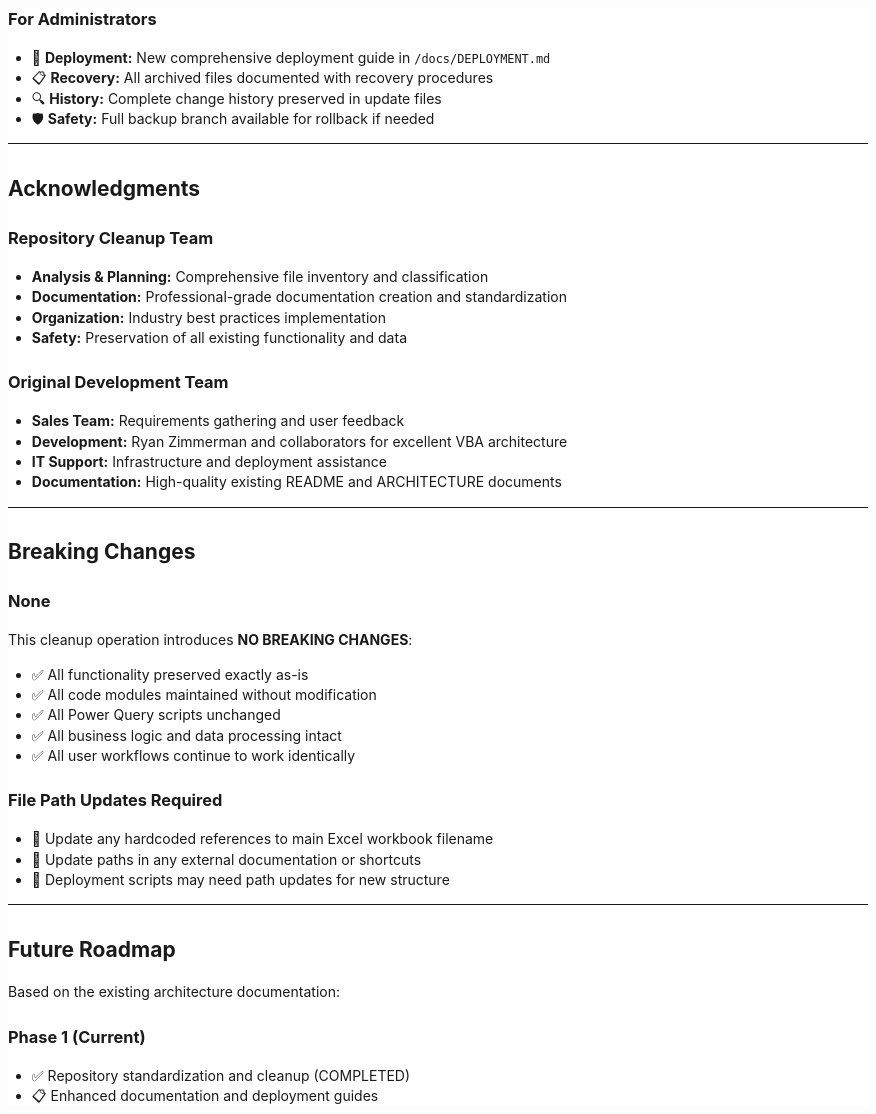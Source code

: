 ### For Administrators
- 🚀 **Deployment:** New comprehensive deployment guide in `/docs/DEPLOYMENT.md`
- 📋 **Recovery:** All archived files documented with recovery procedures
- 🔍 **History:** Complete change history preserved in update files
- 🛡️ **Safety:** Full backup branch available for rollback if needed

---

## Acknowledgments

### Repository Cleanup Team
- **Analysis & Planning:** Comprehensive file inventory and classification
- **Documentation:** Professional-grade documentation creation and standardization
- **Organization:** Industry best practices implementation
- **Safety:** Preservation of all existing functionality and data

### Original Development Team
- **Sales Team:** Requirements gathering and user feedback
- **Development:** Ryan Zimmerman and collaborators for excellent VBA architecture
- **IT Support:** Infrastructure and deployment assistance
- **Documentation:** High-quality existing README and ARCHITECTURE documents

---

## Breaking Changes

### None
This cleanup operation introduces **NO BREAKING CHANGES**:
- ✅ All functionality preserved exactly as-is
- ✅ All code modules maintained without modification
- ✅ All Power Query scripts unchanged
- ✅ All business logic and data processing intact
- ✅ All user workflows continue to work identically

### File Path Updates Required
- 🔄 Update any hardcoded references to main Excel workbook filename
- 🔄 Update paths in any external documentation or shortcuts
- 🔄 Deployment scripts may need path updates for new structure

---

## Future Roadmap

Based on the existing architecture documentation:

### Phase 1 (Current)
- ✅ Repository standardization and cleanup (COMPLETED)
- 📋 Enhanced documentation and deployment guides

